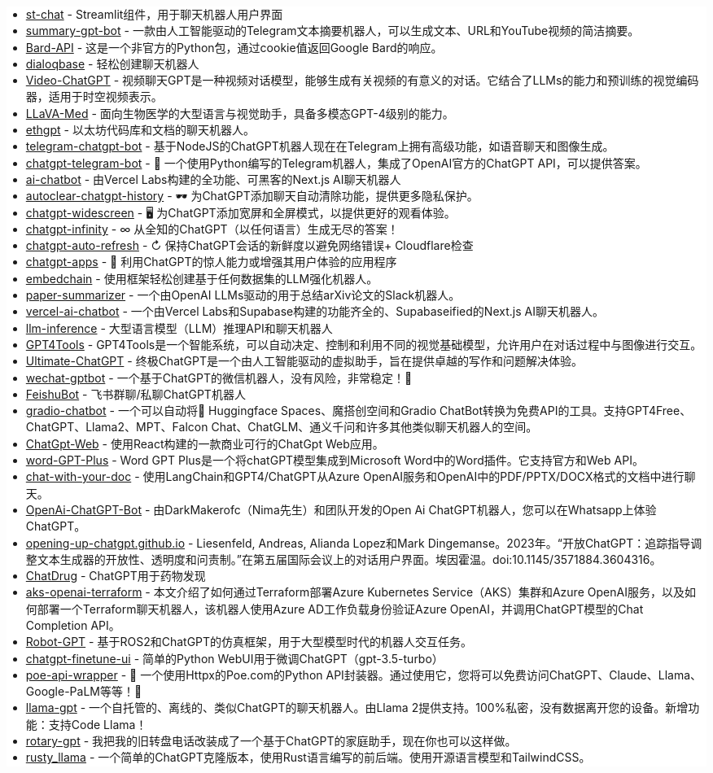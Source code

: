  * [st-chat](https://github.com/ai-yash/st-chat) - Streamlit组件，用于聊天机器人用户界面
 * [summary-gpt-bot](https://github.com/tpai/summary-gpt-bot) - 一款由人工智能驱动的Telegram文本摘要机器人，可以生成文本、URL和YouTube视频的简洁摘要。
 * [Bard-API](https://github.com/dsdanielpark/bard-api) - 这是一个非官方的Python包，通过cookie值返回Google Bard的响应。
 * [dialoqbase](https://github.com/n4ze3m/dialoqbase) - 轻松创建聊天机器人
 * [Video-ChatGPT](https://github.com/mbzuai-oryx/video-chatgpt) - 视频聊天GPT是一种视频对话模型，能够生成有关视频的有意义的对话。它结合了LLMs的能力和预训练的视觉编码器，适用于时空视频表示。
 * [LLaVA-Med](https://github.com/microsoft/llava-med) - 面向生物医学的大型语言与视觉助手，具备多模态GPT-4级别的能力。
 * [ethgpt](https://github.com/jiayaoqijia/ethgpt) - 以太坊代码库和文档的聊天机器人。
 * [telegram-chatgpt-bot](https://github.com/sabber-slt/telegram-chatgpt-bot) - 基于NodeJS的ChatGPT机器人现在在Telegram上拥有高级功能，如语音聊天和图像生成。
 * [chatgpt-telegram-bot](https://github.com/n3d1117/chatgpt-telegram-bot) - 🤖 一个使用Python编写的Telegram机器人，集成了OpenAI官方的ChatGPT API，可以提供答案。
 * [ai-chatbot](https://github.com/vercel-labs/ai-chatbot) - 由Vercel Labs构建的全功能、可黑客的Next.js AI聊天机器人
 * [autoclear-chatgpt-history](https://github.com/adamlui/autoclear-chatgpt-history) - 🕶️ 为ChatGPT添加聊天自动清除功能，提供更多隐私保护。
 * [chatgpt-widescreen](https://github.com/adamlui/chatgpt-widescreen) - 🖥️ 为ChatGPT添加宽屏和全屏模式，以提供更好的观看体验。
 * [chatgpt-infinity](https://github.com/adamlui/chatgpt-infinity) - ∞ 从全知的ChatGPT（以任何语言）生成无尽的答案！
 * [chatgpt-auto-refresh](https://github.com/adamlui/chatgpt-auto-refresh) - ↻ 保持ChatGPT会话的新鲜度以避免网络错误+ Cloudflare检查
 * [chatgpt-apps](https://github.com/adamlui/chatgpt-apps) - 🤖 利用ChatGPT的惊人能力或增强其用户体验的应用程序
 * [embedchain](https://github.com/embedchain/embedchain) - 使用框架轻松创建基于任何数据集的LLM强化机器人。
 * [paper-summarizer](https://github.com/discus0434/paper-summarizer) - 一个由OpenAI LLMs驱动的用于总结arXiv论文的Slack机器人。
 * [vercel-ai-chatbot](https://github.com/supabase-community/vercel-ai-chatbot) - 一个由Vercel Labs和Supabase构建的功能齐全的、Supabaseified的Next.js AI聊天机器人。
 * [llm-inference](https://github.com/aniketmaurya/llm-inference) - 大型语言模型（LLM）推理API和聊天机器人
 * [GPT4Tools](https://github.com/stevengrove/gpt4tools) - GPT4Tools是一个智能系统，可以自动决定、控制和利用不同的视觉基础模型，允许用户在对话过程中与图像进行交互。
 * [Ultimate-ChatGPT](https://github.com/imabutahersiddik/ultimate-chatgpt) - 终极ChatGPT是一个由人工智能驱动的虚拟助手，旨在提供卓越的写作和问题解决体验。
 * [wechat-gptbot](https://github.com/iuiaoin/wechat-gptbot) - 一个基于ChatGPT的微信机器人，没有风险，非常稳定！🚀
 * [FeishuBot](https://github.com/rawchen/feishubot) - 飞书群聊/私聊ChatGPT机器人
 * [gradio-chatbot](https://github.com/weaigc/gradio-chatbot) - 一个可以自动将🤗 Huggingface Spaces、魔搭创空间和Gradio ChatBot转换为免费API的工具。支持GPT4Free、ChatGPT、Llama2、MPT、Falcon Chat、ChatGLM、通义千问和许多其他类似聊天机器人的空间。
 * [ChatGpt-Web](https://github.com/79e/chatgpt-web) - 使用React构建的一款商业可行的ChatGpt Web应用。
 * [word-GPT-Plus](https://github.com/kuingsmile/word-gpt-plus) - Word GPT Plus是一个将chatGPT模型集成到Microsoft Word中的Word插件。它支持官方和Web API。
 * [chat-with-your-doc](https://github.com/linjungz/chat-with-your-doc) - 使用LangChain和GPT4/ChatGPT从Azure OpenAI服务和OpenAI中的PDF/PPTX/DOCX格式的文档中进行聊天。
 * [OpenAi-ChatGPT-Bot](https://github.com/darkmakerofc/openai-chatgpt-bot) - 由DarkMakerofc（Nima先生）和团队开发的Open Ai ChatGPT机器人，您可以在Whatsapp上体验ChatGPT。
 * [opening-up-chatgpt.github.io](https://github.com/opening-up-chatgpt/opening-up-chatgpt.github.io) - Liesenfeld, Andreas, Alianda Lopez和Mark Dingemanse。2023年。“开放ChatGPT：追踪指导调整文本生成器的开放性、透明度和问责制。”在第五届国际会议上的对话用户界面。埃因霍温。doi:10.1145/3571884.3604316。
 * [ChatDrug](https://github.com/chao1224/chatdrug) - ChatGPT用于药物发现
 * [aks-openai-terraform](https://github.com/azure-samples/aks-openai-terraform) - 本文介绍了如何通过Terraform部署Azure Kubernetes Service（AKS）集群和Azure OpenAI服务，以及如何部署一个Terraform聊天机器人，该机器人使用Azure AD工作负载身份验证Azure OpenAI，并调用ChatGPT模型的Chat Completion API。
 * [Robot-GPT](https://github.com/nonejou072/robot-gpt) - 基于ROS2和ChatGPT的仿真框架，用于大型模型时代的机器人交互任务。
 * [chatgpt-finetune-ui](https://github.com/anchen1011/chatgpt-finetune-ui) - 简单的Python WebUI用于微调ChatGPT（gpt-3.5-turbo）
 * [poe-api-wrapper](https://github.com/snowby666/poe-api-wrapper) - 👾 一个使用Httpx的Poe.com的Python API封装器。通过使用它，您将可以免费访问ChatGPT、Claude、Llama、Google-PaLM等等！🚀
 * [llama-gpt](https://github.com/getumbrel/llama-gpt) - 一个自托管的、离线的、类似ChatGPT的聊天机器人。由Llama 2提供支持。100%私密，没有数据离开您的设备。新增功能：支持Code Llama！
 * [rotary-gpt](https://github.com/tcz/rotary-gpt) - 我把我的旧转盘电话改装成了一个基于ChatGPT的家庭助手，现在你也可以这样做。
 * [rusty_llama](https://github.com/moonkraken/rusty_llama) - 一个简单的ChatGPT克隆版本，使用Rust语言编写的前后端。使用开源语言模型和TailwindCSS。
